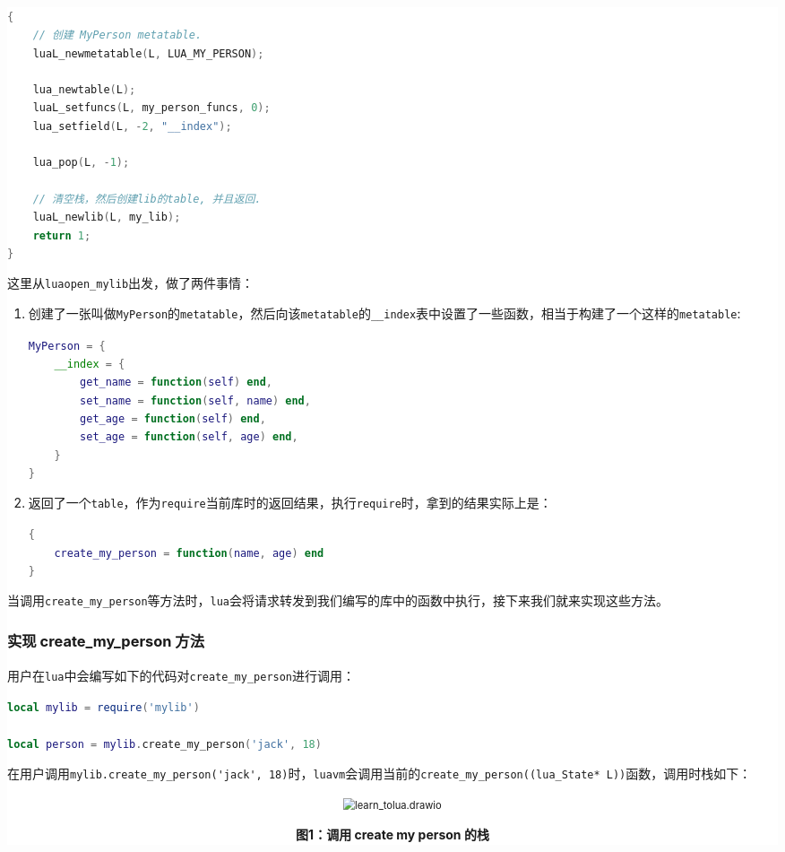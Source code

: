 ```c++
{
    // 创建 MyPerson metatable.
    luaL_newmetatable(L, LUA_MY_PERSON);

    lua_newtable(L);
    luaL_setfuncs(L, my_person_funcs, 0);
    lua_setfield(L, -2, "__index");

    lua_pop(L, -1);
    
    // 清空栈，然后创建lib的table, 并且返回.
    luaL_newlib(L, my_lib);
    return 1;
}
```

这里从`luaopen_mylib`出发，做了两件事情：

1. 创建了一张叫做`MyPerson`的`metatable`，然后向该`metatable`的`__index`表中设置了一些函数，相当于构建了一个这样的`metatable`:

   ```lua
   MyPerson = {
       __index = {
           get_name = function(self) end,
           set_name = function(self, name) end,
           get_age = function(self) end,
           set_age = function(self, age) end,
       }
   }
   ```

2. 返回了一个`table`，作为`require`当前库时的返回结果，执行`require`时，拿到的结果实际上是：

   ```lua
   {
       create_my_person = function(name, age) end
   }
   ```

当调用`create_my_person`等方法时，`lua`会将请求转发到我们编写的库中的函数中执行，接下来我们就来实现这些方法。


### 实现 create_my_person 方法

用户在`lua`中会编写如下的代码对`create_my_person`进行调用：

```lua
local mylib = require('mylib')

local person = mylib.create_my_person('jack', 18)
```

在用户调用`mylib.create_my_person('jack', 18)`时，`luavm`会调用当前的`create_my_person((lua_State* L))`函数，调用时栈如下：

<center>
<img src="https://jaegerdocs-1301596189.cos.ap-guangzhou.myqcloud.com/1.svg?imageSlim" alt="learn_tolua.drawio" style="zoom:80%;" />
    <p>
        <b>图1：调用 create my person 的栈</b>
    </p>
</center>
